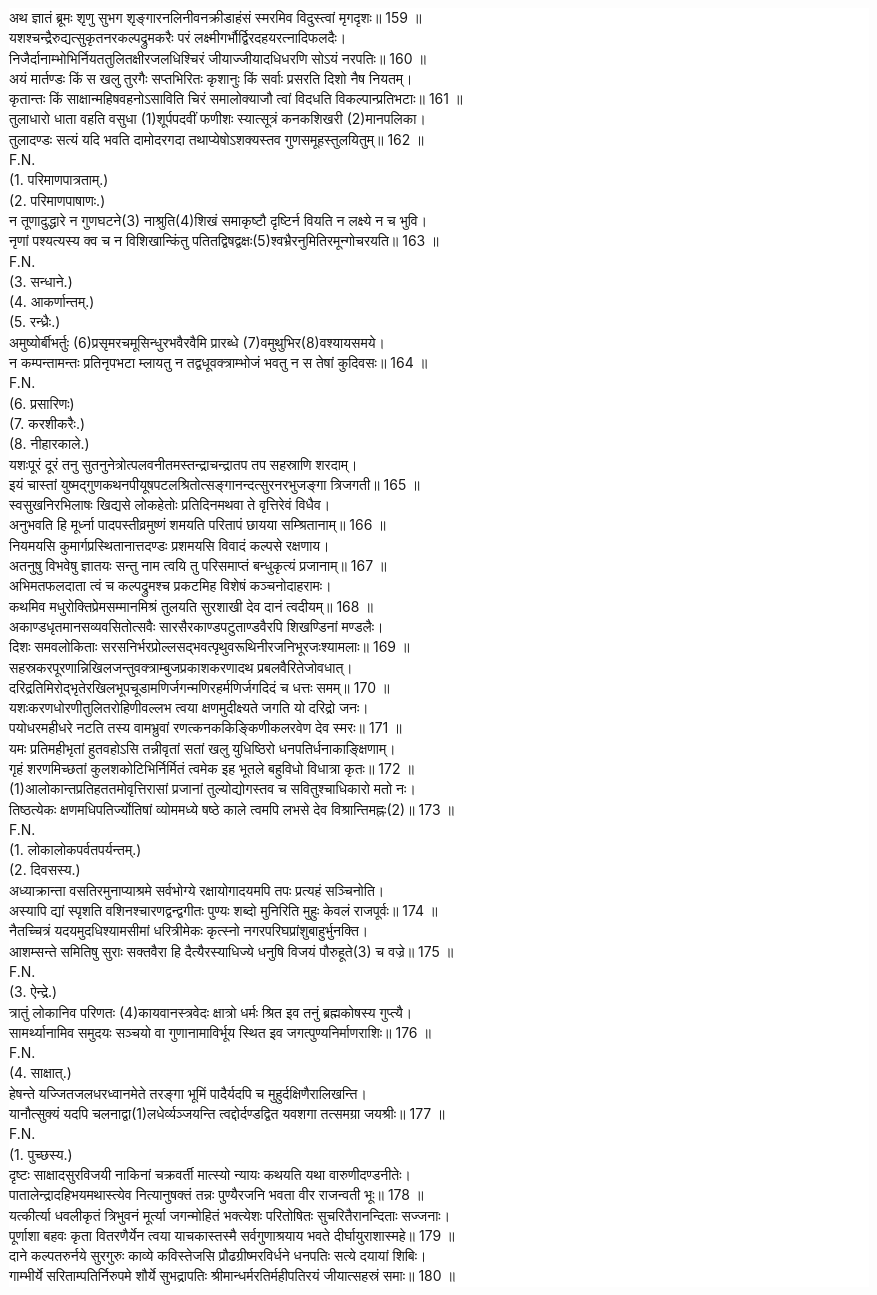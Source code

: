 अथ ज्ञातं ब्रूमः शृणु सुभग शृङ्गारनलिनीवनक्रीडाहंसं स्मरमिव विदुस्त्वां मृगदृशः॥ 159 ॥  
यशश्चन्द्रैरुद्यत्सुकृतनरकल्पद्रुमकरैः परं लक्ष्मीगर्भौर्द्विरदहयरत्नादिफलदैः।  
निजैर्दानाम्भोभिर्नियततुलितक्षीरजलधिश्चिरं जीयाज्जीयादधिधरणि सोऽयं नरपतिः॥ 160 ॥  
अयं मार्तण्डः किं स खलु तुरगैः सप्तभिरितः कृशानुः किं सर्वाः प्रसरति दिशो नैष नियतम्।  
कृतान्तः किं साक्षान्महिषवहनोऽसाविति चिरं समालोक्याजौ त्वां विदधति विकल्पान्प्रतिभटाः॥ 161 ॥  
तुलाधारो धाता वहति वसुधा (1)शूर्पपदवीं फणीशः स्यात्सूत्रं कनकशिखरी (2)मानपलिका।  
तुलादण्डः सत्यं यदि भवति दामोदरगदा तथाप्येषोऽशक्यस्तव गुणसमूहस्तुलयितुम्॥ 162 ॥  
F.N.  
(1. परिमाणपात्रताम्.)  
(2. परिमाणपाषाणः.)  
न तूणादुद्धारे न गुणघटने(3) नाश्रुति(4)शिखं समाकृष्टौ दृष्टिर्न वियति न लक्ष्ये न च भुवि।  
नृणां पश्यत्यस्य क्व च न विशिखान्किंतु पतितद्विषद्वक्षः(5)श्वभ्रैरनुमितिरमून्गोचरयति॥ 163 ॥  
F.N.  
(3. सन्धाने.)  
(4. आकर्णान्तम्.)  
(5. रन्ध्रैः.)  
अमुष्योर्बीभर्तुः (6)प्रसृमरचमूसिन्धुरभवैरवैमि प्रारब्धे (7)वमुथुभिर(8)वश्यायसमये।  
न कम्पन्तामन्तः प्रतिनृपभटा म्लायतु न तद्वधूवक्त्राम्भोजं भवतु न स तेषां कुदिवसः॥ 164 ॥  
F.N.  
(6. प्रसारिणः)  
(7. करशीकरैः.)  
(8. नीहारकाले.)  
यशःपूरं दूरं तनु सुतनुनेत्रोत्पलवनीतमस्तन्द्राचन्द्रातप तप सहस्राणि शरदाम्।  
इयं चास्तां युष्मद्गुणकथनपीयूषपटलश्रितोत्सङ्गानन्दत्सुरनरभुजङ्गा त्रिजगती॥ 165 ॥  
स्वसुखनिरभिलाषः खिद्यसे लोकहेतोः प्रतिदिनमथवा ते वृत्तिरेवं विधैव।  
अनुभवति हि मूर्ध्ना पादपस्तीव्रमुष्णं शमयति परितापं छायया सम्श्रितानाम्॥ 166 ॥  
नियमयसि कुमार्गप्रस्थितानात्तदण्डः प्रशमयसि विवादं कल्पसे रक्षणाय।  
अतनुषु विभवेषु ज्ञातयः सन्तु नाम त्वयि तु परिसमाप्तं बन्धुकृत्यं प्रजानाम्॥ 167 ॥  
अभिमतफलदाता त्वं च कल्पद्रुमश्च प्रकटमिह विशेषं कञ्चनोदाहरामः।  
कथमिव मधुरोक्तिप्रेमसम्मानमिश्रं तुलयति सुरशाखी देव दानं त्वदीयम्॥ 168 ॥  
अकाण्डधृतमानसव्यवसितोत्सवैः सारसैरकाण्डपटुताण्डवैरपि शिखण्डिनां मण्डलैः।  
दिशः समवलोकिताः सरसनिर्भरप्रोल्लसद्भवत्पृथुवरूथिनीरजनिभूरजःश्यामलाः॥ 169 ॥  
सहस्रकरपूरणान्निखिलजन्तुवक्त्राम्बुजप्रकाशकरणादथ प्रबलवैरितेजोवधात्।  
दरिद्रतिमिरोद्भृतेरखिलभूपचूडामणिर्जगन्मणिरहर्मणिर्जगदिदं च धत्तः समम्॥ 170 ॥  
यशःकरणधोरणीतुलितरोहिणीवल्लभ त्वया क्षणमुदीक्ष्यते जगति यो दरिद्रो जनः।  
पयोधरमहीधरे नटति तस्य वामभ्रुवां रणत्कनककिङ्किणीकलरवेण देव स्मरः॥ 171 ॥  
यमः प्रतिमहीभृतां हुतवहोऽसि तन्नीवृतां सतां खलु युधिष्ठिरो धनपतिर्धनाकाङ्क्षिणाम्।  
गृहं शरणमिच्छतां कुलशकोटिभिर्निर्मितं त्वमेक इह भूतले बहुविधो विधात्रा कृतः॥ 172 ॥  
(1)आलोकान्तप्रतिहततमोवृत्तिरासां प्रजानां तुल्योद्योगस्तव च सवितुश्चाधिकारो मतो नः।  
तिष्ठत्येकः क्षणमधिपतिर्ज्योतिषां व्योममध्ये षष्ठे काले त्वमपि लभसे देव विश्रान्तिमह्नः(2)॥ 173 ॥  
F.N.  
(1. लोकालोकपर्वतपर्यन्तम्.)  
(2. दिवसस्य.)  
अध्याक्रान्ता वसतिरमुनाप्याश्रमे सर्वभोग्ये रक्षायोगादयमपि तपः प्रत्यहं सञ्चिनोति।  
अस्यापि द्यां स्पृशति वशिनश्चारणद्वन्द्वगीतः पुण्यः शब्दो मुनिरिति मुहुः केवलं राजपूर्वः॥ 174 ॥  
नैतच्चित्रं यदयमुदधिश्यामसीमां धरित्रीमेकः कृत्स्नो नगरपरिघप्रांशुबाहुर्भुनक्ति।  
आशम्सन्ते समितिषु सुराः सक्तवैरा हि दैत्यैरस्याधिज्ये धनुषि विजयं पौरुहूते(3) च वज्रे॥ 175 ॥  
F.N.  
(3. ऐन्द्रे.)  
त्रातुं लोकानिव परिणतः (4)कायवानस्त्रवेदः क्षात्रो धर्मः श्रित इव तनुं ब्रह्मकोषस्य गुप्त्यै।  
सामर्थ्यानामिव समुदयः सञ्चयो वा गुणानामाविर्भूय स्थित इव जगत्पुण्यनिर्माणराशिः॥ 176 ॥  
F.N.  
(4. साक्षात्.)  
हेषन्ते यज्जितजलधरध्वानमेते तरङ्गा भूमिं पादैर्यदपि च मुहुर्दक्षिणैरालिखन्ति।  
यानौत्सुक्यं यदपि चलनाद्वा(1)लधेर्व्यञ्जयन्ति त्वद्दोर्दण्डद्वित यवशगा तत्समग्रा जयश्रीः॥ 177 ॥  
F.N.  
(1. पुच्छस्य.)  
दृष्टः साक्षादसुरविजयी नाकिनां चक्रवर्ती मात्स्यो न्यायः कथयति यथा वारुणीदण्डनीतेः।  
पातालेन्द्रादहिभयमथास्त्येव नित्यानुषक्तं तन्नः पुण्यैरजनि भवता वीर राजन्वती भूः॥ 178 ॥  
यत्कीर्त्या धवलीकृतं त्रिभुवनं मूर्त्या जगन्मोहितं भक्त्येशः परितोषितः सुचरितैरानन्दिताः सज्जनाः।  
पूर्णाशा बहवः कृता वितरणैर्येन त्वया याचकास्तस्मै सर्वगुणाश्रयाय भवते दीर्घायुराशास्महे॥ 179 ॥  
दाने कल्पतरुर्नये सुरगुरुः काव्ये कविस्तेजसि प्रौढग्रीष्मरविर्धने धनपतिः सत्ये दयायां शिबिः।  
गाम्भीर्ये सरिताम्पतिर्निरुपमे शौर्ये सुभद्रापतिः श्रीमान्धर्मरतिर्महीपतिरयं जीयात्सहस्रं समाः॥ 180 ॥  